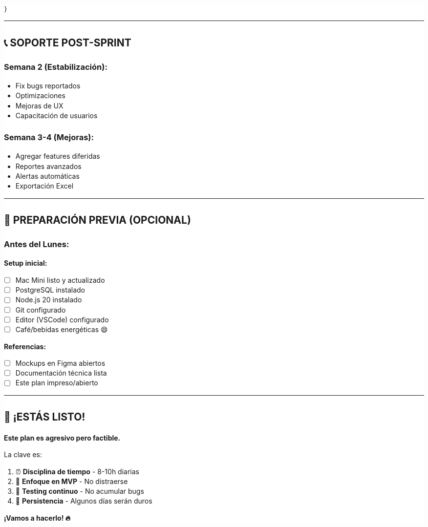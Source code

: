 ```javascript
}
```

---

## 📞 SOPORTE POST-SPRINT

### Semana 2 (Estabilización):
- Fix bugs reportados
- Optimizaciones
- Mejoras de UX
- Capacitación de usuarios

### Semana 3-4 (Mejoras):
- Agregar features diferidas
- Reportes avanzados
- Alertas automáticas
- Exportación Excel

---

## 🎉 PREPARACIÓN PREVIA (OPCIONAL)

### Antes del Lunes:

**Setup inicial:**
- [ ] Mac Mini listo y actualizado
- [ ] PostgreSQL instalado
- [ ] Node.js 20 instalado
- [ ] Git configurado
- [ ] Editor (VSCode) configurado
- [ ] Café/bebidas energéticas 😄

**Referencias:**
- [ ] Mockups en Figma abiertos
- [ ] Documentación técnica lista
- [ ] Este plan impreso/abierto

---

## 🚀 ¡ESTÁS LISTO!

**Este plan es agresivo pero factible.** 

La clave es:
1. ⏰ **Disciplina de tiempo** - 8-10h diarias
2. 🎯 **Enfoque en MVP** - No distraerse
3. 🧪 **Testing continuo** - No acumular bugs
4. 💪 **Persistencia** - Algunos días serán duros

**¡Vamos a hacerlo! 🔥**